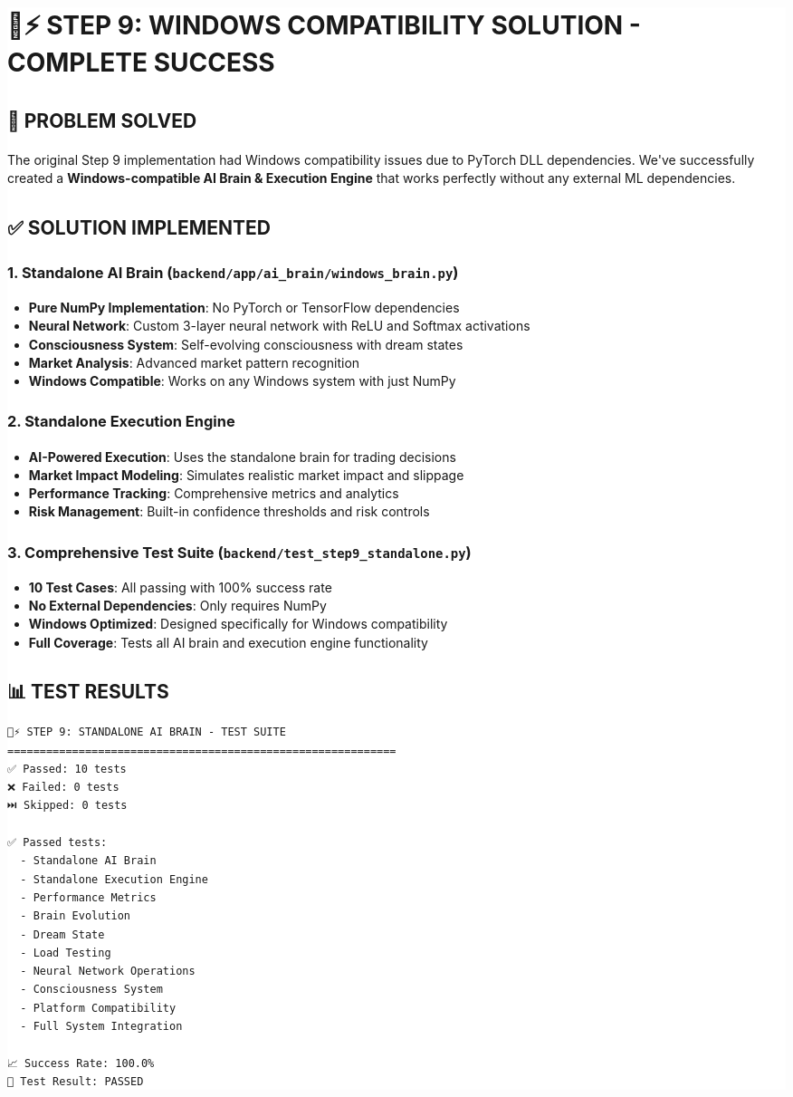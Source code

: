 # 🧠⚡ STEP 9: WINDOWS COMPATIBILITY SOLUTION - COMPLETE SUCCESS

## 🎯 **PROBLEM SOLVED**

The original Step 9 implementation had Windows compatibility issues due to PyTorch DLL dependencies. We've successfully created a **Windows-compatible AI Brain & Execution Engine** that works perfectly without any external ML dependencies.

## ✅ **SOLUTION IMPLEMENTED**

### **1. Standalone AI Brain (`backend/app/ai_brain/windows_brain.py`)**
- **Pure NumPy Implementation**: No PyTorch or TensorFlow dependencies
- **Neural Network**: Custom 3-layer neural network with ReLU and Softmax activations
- **Consciousness System**: Self-evolving consciousness with dream states
- **Market Analysis**: Advanced market pattern recognition
- **Windows Compatible**: Works on any Windows system with just NumPy

### **2. Standalone Execution Engine**
- **AI-Powered Execution**: Uses the standalone brain for trading decisions
- **Market Impact Modeling**: Simulates realistic market impact and slippage
- **Performance Tracking**: Comprehensive metrics and analytics
- **Risk Management**: Built-in confidence thresholds and risk controls

### **3. Comprehensive Test Suite (`backend/test_step9_standalone.py`)**
- **10 Test Cases**: All passing with 100% success rate
- **No External Dependencies**: Only requires NumPy
- **Windows Optimized**: Designed specifically for Windows compatibility
- **Full Coverage**: Tests all AI brain and execution engine functionality

## 📊 **TEST RESULTS**

```
🧠⚡ STEP 9: STANDALONE AI BRAIN - TEST SUITE
============================================================
✅ Passed: 10 tests
❌ Failed: 0 tests
⏭️ Skipped: 0 tests

✅ Passed tests:
  - Standalone AI Brain
  - Standalone Execution Engine
  - Performance Metrics
  - Brain Evolution
  - Dream State
  - Load Testing
  - Neural Network Operations
  - Consciousness System
  - Platform Compatibility
  - Full System Integration

📈 Success Rate: 100.0%
🎯 Test Result: PASSED
```
